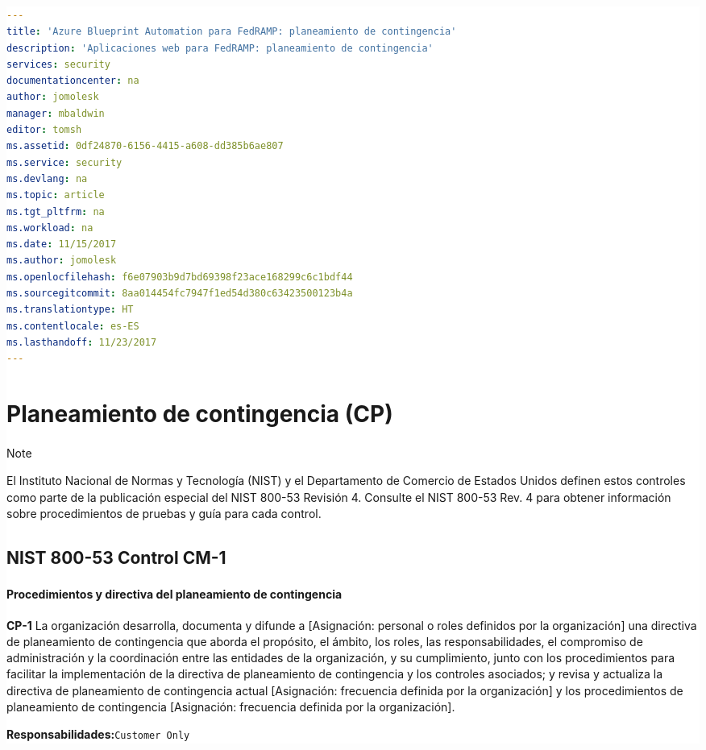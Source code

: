 ```yaml
---
title: 'Azure Blueprint Automation para FedRAMP: planeamiento de contingencia'
description: 'Aplicaciones web para FedRAMP: planeamiento de contingencia'
services: security
documentationcenter: na
author: jomolesk
manager: mbaldwin
editor: tomsh
ms.assetid: 0df24870-6156-4415-a608-dd385b6ae807
ms.service: security
ms.devlang: na
ms.topic: article
ms.tgt_pltfrm: na
ms.workload: na
ms.date: 11/15/2017
ms.author: jomolesk
ms.openlocfilehash: f6e07903b9d7bd69398f23ace168299c6c1bdf44
ms.sourcegitcommit: 8aa014454fc7947f1ed54d380c63423500123b4a
ms.translationtype: HT
ms.contentlocale: es-ES
ms.lasthandoff: 11/23/2017
---
```

# <a name="contingency-planning-cp"></a>Planeamiento de contingencia (CP)

> [!NOTE]
> El Instituto Nacional de Normas y Tecnología (NIST) y el Departamento de Comercio de Estados Unidos definen estos controles como parte de la publicación especial del NIST 800-53 Revisión 4. Consulte el NIST 800-53 Rev. 4 para obtener información sobre procedimientos de pruebas y guía para cada control.

## <a name="nist-800-53-control-cp-1"></a>NIST 800-53 Control CM-1

#### <a name="contingency-planning-policy-and-procedures"></a>Procedimientos y directiva del planeamiento de contingencia

**CP-1** La organización desarrolla, documenta y difunde a [Asignación: personal o roles definidos por la organización] una directiva de planeamiento de contingencia que aborda el propósito, el ámbito, los roles, las responsabilidades, el compromiso de administración y la coordinación entre las entidades de la organización, y su cumplimiento, junto con los procedimientos para facilitar la implementación de la directiva de planeamiento de contingencia y los controles asociados; y revisa y actualiza la directiva de planeamiento de contingencia actual [Asignación: frecuencia definida por la organización] y los procedimientos de planeamiento de contingencia [Asignación: frecuencia definida por la organización].

**Responsabilidades:**`Customer Only`
